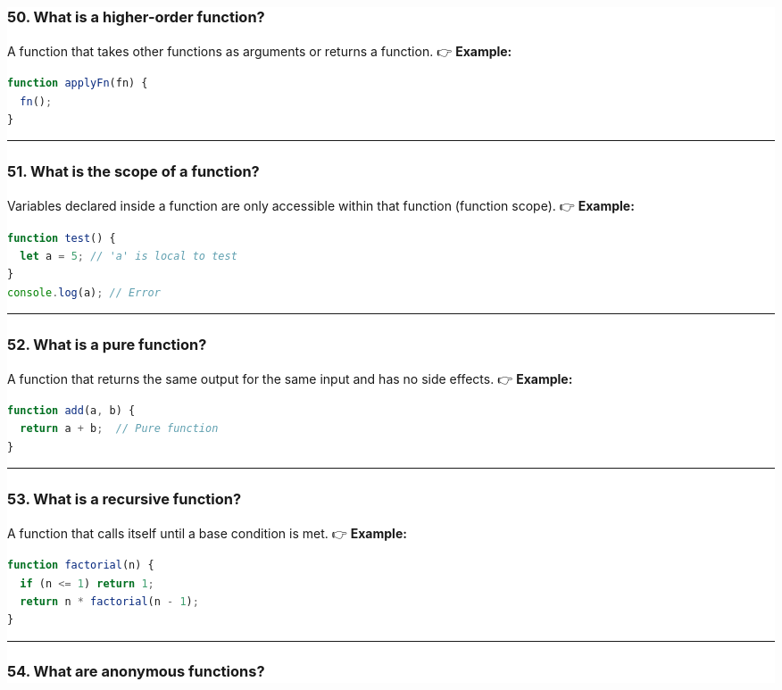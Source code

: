### 50. **What is a higher-order function?**

A function that takes other functions as arguments or returns a function.
👉 **Example:**

```js
function applyFn(fn) {
  fn();
}
```

---

### 51. **What is the scope of a function?**

Variables declared inside a function are only accessible within that function (function scope).
👉 **Example:**

```js
function test() {
  let a = 5; // 'a' is local to test
}
console.log(a); // Error
```

---

### 52. **What is a pure function?**

A function that returns the same output for the same input and has no side effects.
👉 **Example:**

```js
function add(a, b) {
  return a + b;  // Pure function
}
```

---

### 53. **What is a recursive function?**

A function that calls itself until a base condition is met.
👉 **Example:**

```js
function factorial(n) {
  if (n <= 1) return 1;
  return n * factorial(n - 1);
}
```

---

### 54. **What are anonymous functions?**
